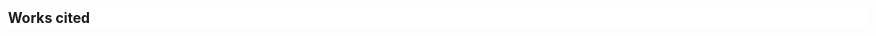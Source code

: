 #### **Works cited**

[^1]: Your Architecture vs. AI Agents: Can MCP Hold the Line? - QueryPie, accessed October 8, 2025, [https://www.querypie.com/resources/discover/white-paper/22/your-architect-vs-ai-agents](https://www.querypie.com/resources/discover/white-paper/22/your-architect-vs-ai-agents)  
[^2]: Build Agents using Model Context Protocol on Azure | Microsoft Learn, accessed October 8, 2025, [https://learn.microsoft.com/en-us/azure/developer/ai/intro-agents-mcp](https://learn.microsoft.com/en-us/azure/developer/ai/intro-agents-mcp)  
[^3]: Architecture overview - Model Context Protocol, accessed October 8, 2025, [https://modelcontextprotocol.io/docs/concepts/architecture](https://modelcontextprotocol.io/docs/concepts/architecture)  
[^4]: What is Model Context Protocol (MCP)? - IBM, accessed October 8, 2025, [https://www.ibm.com/think/topics/model-context-protocol](https://www.ibm.com/think/topics/model-context-protocol)  
[^5]: Building AI Agents? A2A vs. MCP Explained Simply - KDnuggets, accessed October 8, 2025, [https://www.kdnuggets.com/building-ai-agents-a2a-vs-mcp-explained-simply](https://www.kdnuggets.com/building-ai-agents-a2a-vs-mcp-explained-simply)  
[^6]: Model Context Protocol - Wikipedia, accessed October 8, 2025, [https://en.wikipedia.org/wiki/Model_Context_Protocol](https://en.wikipedia.org/wiki/Model_Context_Protocol)  
[^7]: Model context protocol (MCP) - OpenAI Agents SDK, accessed October 8, 2025, [https://openai.github.io/openai-agents-python/mcp/](https://openai.github.io/openai-agents-python/mcp/)  
[^8]: Specification - Model Context Protocol, accessed October 8, 2025, [https://modelcontextprotocol.io/specification/latest](https://modelcontextprotocol.io/specification/latest)  
[^9]: Client - Pydantic AI, accessed October 8, 2025, [https://ai.pydantic.dev/mcp/client/](https://ai.pydantic.dev/mcp/client/)  
[^10]: How to build a simple agentic AI server with MCP | Red Hat Developer, accessed October 8, 2025, [https://developers.redhat.com/articles/2025/08/12/how-build-simple-agentic-ai-server-mcp](https://developers.redhat.com/articles/2025/08/12/how-build-simple-agentic-ai-server-mcp)  
[^11]: Model Context Protocol - GitHub, accessed October 8, 2025, [https://github.com/modelcontextprotocol](https://github.com/modelcontextprotocol)  
[^12]: FastAPI, accessed October 8, 2025, [https://fastapi.tiangolo.com/](https://fastapi.tiangolo.com/)  
[^13]: FastAPI-MCP: Simplifying the Integration of FastAPI with AI Agents - InfoQ, accessed October 8, 2025, [https://www.infoq.com/news/2025/04/fastapi-mcp/](https://www.infoq.com/news/2025/04/fastapi-mcp/)  
[^14]: Building an MCP Server with FastAPI and FastMCP - Speakeasy, accessed October 8, 2025, [https://www.speakeasy.com/mcp/building-servers/building-fastapi-server](https://www.speakeasy.com/mcp/building-servers/building-fastapi-server)  
[^15]: alamkanak/fastapi-mcp-openapi: A FastAPI library that provides Model Context Protocol (MCP) tools for endpoint introspection and OpenAPI documentation. This library allows AI agents to discover and understand your FastAPI endpoints through MCP. - GitHub, accessed October 8, 2025, [https://github.com/alamkanak/fastapi-mcp-openapi](https://github.com/alamkanak/fastapi-mcp-openapi)  
[^16]: Agentic AI with Pydantic-AI Part 1. - Han's XYZ, accessed October 8, 2025, [https://han8931.github.io/pydantic-ai/](https://han8931.github.io/pydantic-ai/)  
[^17]: pydantic/pydantic-ai: GenAI Agent Framework, the Pydantic way - GitHub, accessed October 8, 2025, [https://github.com/pydantic/pydantic-ai](https://github.com/pydantic/pydantic-ai)  
[^18]: Understanding Pydantic-AI: A Powerful Alternative to LangChain and LlamaIndex (Part: 1), accessed October 8, 2025, [https://tech.appunite.com/posts/understanding-pydantic-ai-a-powerful-alternative-to-lang-chain-and-llama-index](https://tech.appunite.com/posts/understanding-pydantic-ai-a-powerful-alternative-to-lang-chain-and-llama-index)  
[^19]: Pydantic AI Integration | Heroku Dev Center, accessed October 8, 2025, [https://devcenter.heroku.com/articles/ai-integrations-pydantic](https://devcenter.heroku.com/articles/ai-integrations-pydantic)  
[^20]: Model Context Protocol (MCP) - Pydantic AI, accessed October 8, 2025, [https://ai.pydantic.dev/mcp/overview/](https://ai.pydantic.dev/mcp/overview/)  
[^21]: LangChain vs LangGraph vs LlamaIndex: Which LLM framework should you choose for multi-agent systems? - Xenoss, accessed October 8, 2025, [https://xenoss.io/blog/langchain-langgraph-llamaindex-llm-frameworks](https://xenoss.io/blog/langchain-langgraph-llamaindex-llm-frameworks)  
[^22]: Mcp - LlamaIndex, accessed October 8, 2025, [https://developers.llamaindex.ai/python/framework-api-reference/tools/mcp/](https://developers.llamaindex.ai/python/framework-api-reference/tools/mcp/)  
[^23]: A Fun PydanticAI Example For Automating Your Life - Christopher Samiullah, accessed October 8, 2025, [https://christophergs.com/blog/pydantic-ai-example-github-actions](https://christophergs.com/blog/pydantic-ai-example-github-actions)  
[^24]: Using LangChain With Model Context Protocol (MCP) | by Cobus Greyling - Medium, accessed October 8, 2025, [https://cobusgreyling.medium.com/using-langchain-with-model-context-protocol-mcp-e89b87ee3c4c](https://cobusgreyling.medium.com/using-langchain-with-model-context-protocol-mcp-e89b87ee3c4c)  
[^25]: Function Tools - Pydantic AI, accessed October 8, 2025, [https://ai.pydantic.dev/tools/](https://ai.pydantic.dev/tools/)  
[^26]: Automating some git commands with Python - GeeksforGeeks, accessed October 8, 2025, [https://www.geeksforgeeks.org/python/automating-some-git-commands-with-python/](https://www.geeksforgeeks.org/python/automating-some-git-commands-with-python/)  

[^27]: How to Use Python Jira Library to Retrieve Data - Atlassian Community, accessed October 8, 2025, [https://community.atlassian.com/forums/Jira-articles/How-to-Use-Python-Jira-Library-to-Retrieve-Data/ba-p/2935853](https://community.atlassian.com/forums/Jira-articles/How-to-Use-Python-Jira-Library-to-Retrieve-Data/ba-p/2935853)  
[^28]: jira - PyPI, accessed October 8, 2025, [https://pypi.org/project/jira/](https://pypi.org/project/jira/)  
[^29]: How to fetch data from Jira in Python? - GeeksforGeeks, accessed October 8, 2025, [https://www.geeksforgeeks.org/python/how-to-fetch-data-from-jira-in-python/](https://www.geeksforgeeks.org/python/how-to-fetch-data-from-jira-in-python/)  
[^30]: Overcoming RAG Challenges: Common Pitfalls and How to Avoid Them Introduction, accessed October 8, 2025, [https://www.strative.ai/blogs/overcoming-rag-challenges-common-pitfalls-and-how-to-avoid-them-introduction](https://www.strative.ai/blogs/overcoming-rag-challenges-common-pitfalls-and-how-to-avoid-them-introduction)  
[^31]: Top Problems with RAG systems and ways to mitigate them - AIMon Labs, accessed October 8, 2025, [https://www.aimon.ai/posts/top_problems_with_rag_systems_and_ways_to_mitigate_them/](https://www.aimon.ai/posts/top_problems_with_rag_systems_and_ways_to_mitigate_them/)  
[^32]: Seven Failure Points When Engineering a Retrieval Augmented Generation System - arXiv, accessed October 8, 2025, [https://arxiv.org/html/2401.05856v1](https://arxiv.org/html/2401.05856v1)  
[^33]: PostgreSQL as a Vector Database: A Complete Guide - Airbyte, accessed October 8, 2025, [https://airbyte.com/data-engineering-resources/postgresql-as-a-vector-database](https://airbyte.com/data-engineering-resources/postgresql-as-a-vector-database)  
[^34]: PostgreSQL vector search guide: Everything you need to know about pgvector - Northflank, accessed October 8, 2025, [https://northflank.com/blog/postgresql-vector-search-guide-with-pgvector](https://northflank.com/blog/postgresql-vector-search-guide-with-pgvector)  
[^35]: Vector Databases vs. PostgreSQL with pg_vector for RAG Setups - DEV Community, accessed October 8, 2025, [https://dev.to/simplr_sh/vector-databases-vs-postgresql-with-pgvector-for-rag-setups-1lg2](https://dev.to/simplr_sh/vector-databases-vs-postgresql-with-pgvector-for-rag-setups-1lg2)  
[^36]: Llamaindex vs Langchain: What's the difference? - IBM, accessed October 8, 2025, [https://www.ibm.com/think/topics/llamaindex-vs-langchain](https://www.ibm.com/think/topics/llamaindex-vs-langchain)  
[^37]: LlamaIndex vs LangChain: Which Framework Is Best for Agentic AI Workflows? - ZenML, accessed October 8, 2025, [https://www.zenml.io/blog/llamaindex-vs-langchain](https://www.zenml.io/blog/llamaindex-vs-langchain)  
[^38]: llama-index-tools-mcp · PyPI, accessed October 8, 2025, [https://pypi.org/project/llama-index-tools-mcp/](https://pypi.org/project/llama-index-tools-mcp/)  
[^39]: Deploy Python Apps on Kubernetes and Prepare for Scale — Senthil Kumaran (PyBay 2024) - YouTube, accessed October 8, 2025, [https://www.youtube.com/watch?v=QCeEv0pIHhg](https://www.youtube.com/watch?v=QCeEv0pIHhg)  
[^40]: Deploying a FastAPI application on a local cluster of Kubernetes -, accessed October 8, 2025, [https://safuente.com/deploy-fastapi-local-cluster-kubernetes/](https://safuente.com/deploy-fastapi-local-cluster-kubernetes/)  
[^41]: Seven Ways Your RAG System Could be Failing and How to Fix Them - Label Studio, accessed October 8, 2025, [https://labelstud.io/blog/seven-ways-your-rag-system-could-be-failing-and-how-to-fix-them/](https://labelstud.io/blog/seven-ways-your-rag-system-could-be-failing-and-how-to-fix-them/)  
[^42]: Build Advanced LLM Agents with Pydantic AI & Logfire|Part3 - YouTube, accessed October 8, 2025, [https://www.youtube.com/watch?v=YjUttWnCqC4](https://www.youtube.com/watch?v=YjUttWnCqC4)  
[^43]: lastmile-ai/mcp-agent: Build effective agents using Model ... - GitHub, accessed October 8, 2025, [https://github.com/lastmile-ai/mcp-agent](https://github.com/lastmile-ai/mcp-agent)  
[^44]: Multi-agent AI system in Google Cloud | Cloud Architecture Center, accessed October 8, 2025, [https://cloud.google.com/architecture/multiagent-ai-system](https://cloud.google.com/architecture/multiagent-ai-system)  
[^45]: 7 Practical Design Patterns for Agentic Systems - MongoDB, accessed October 8, 2025, [https://www.mongodb.com/resources/basics/artificial-intelligence/agentic-systems](https://www.mongodb.com/resources/basics/artificial-intelligence/agentic-systems)